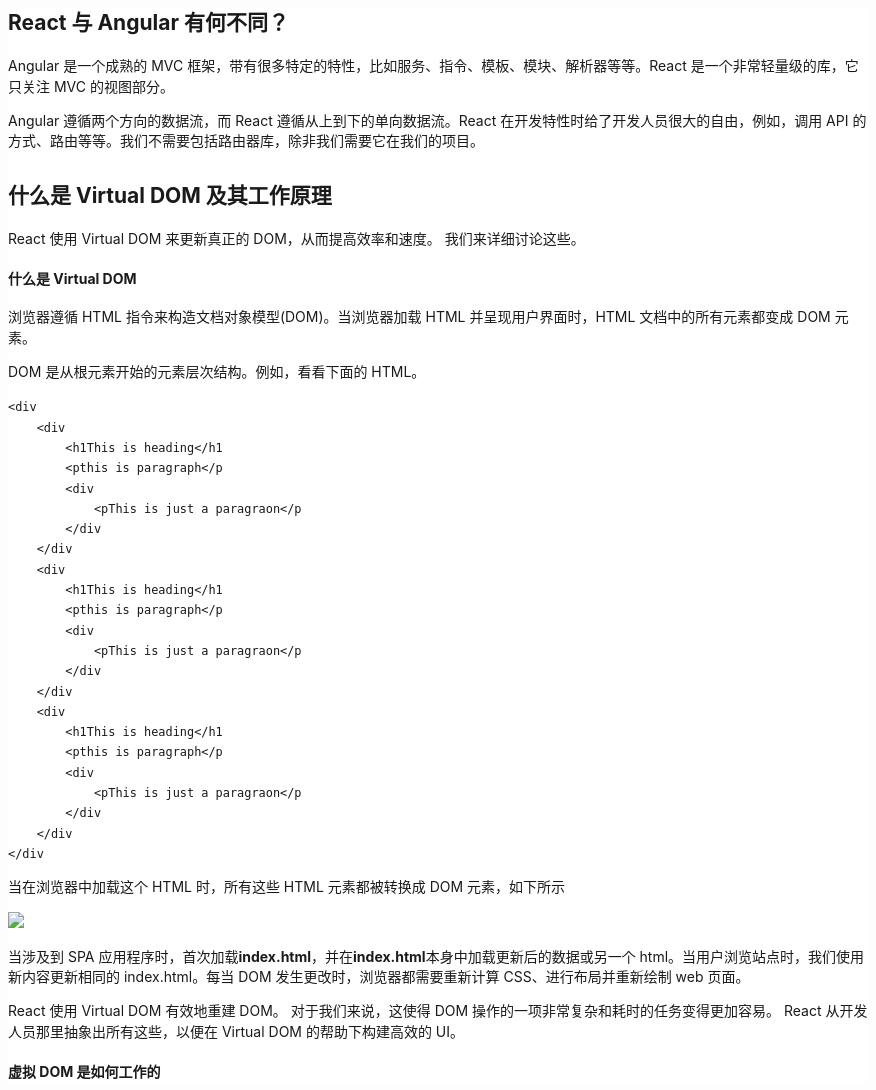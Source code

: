 ## React 与 Angular 有何不同？

Angular 是一个成熟的 MVC 框架，带有很多特定的特性，比如服务、指令、模板、模块、解析器等等。React 是一个非常轻量级的库，它只关注 MVC 的视图部分。

Angular 遵循两个方向的数据流，而 React 遵循从上到下的单向数据流。React 在开发特性时给了开发人员很大的自由，例如，调用 API 的方式、路由等等。我们不需要包括路由器库，除非我们需要它在我们的项目。

## 什么是 Virtual DOM 及其工作原理

React 使用 Virtual DOM 来更新真正的 DOM，从而提高效率和速度。 我们来详细讨论这些。

#### **什么是 Virtual DOM**

浏览器遵循 HTML 指令来构造文档对象模型(DOM)。当浏览器加载 HTML 并呈现用户界面时，HTML 文档中的所有元素都变成 DOM 元素。

DOM 是从根元素开始的元素层次结构。例如，看看下面的 HTML。

```
<div
    <div
        <h1This is heading</h1
        <pthis is paragraph</p
        <div
            <pThis is just a paragraon</p
        </div
    </div
    <div
        <h1This is heading</h1
        <pthis is paragraph</p
        <div
            <pThis is just a paragraon</p
        </div
    </div
    <div
        <h1This is heading</h1
        <pthis is paragraph</p
        <div
            <pThis is just a paragraon</p
        </div
    </div
</div
```

当在浏览器中加载这个 HTML 时，所有这些 HTML 元素都被转换成 DOM 元素，如下所示

![](https://user-gold-cdn.xitu.io/2019/5/31/16b0cf1e58cd572e?w=720&h=462&f=png&s=104435)

当涉及到 SPA 应用程序时，首次加载**index.html**，并在**index.html**本身中加载更新后的数据或另一个 html。当用户浏览站点时，我们使用新内容更新相同的 index.html。每当 DOM 发生更改时，浏览器都需要重新计算 CSS、进行布局并重新绘制 web 页面。

React 使用 Virtual DOM 有效地重建 DOM。 对于我们来说，这使得 DOM 操作的一项非常复杂和耗时的任务变得更加容易。 React 从开发人员那里抽象出所有这些，以便在 Virtual DOM 的帮助下构建高效的 UI。

#### **虚拟 DOM 是如何工作的**
